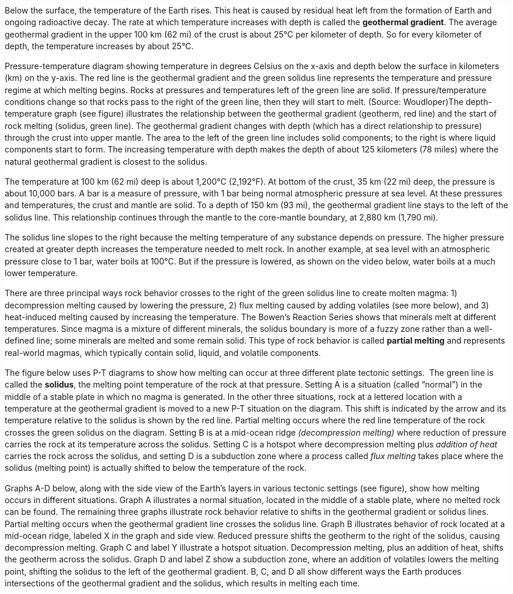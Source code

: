 Below the surface, the temperature of the Earth rises. This heat is caused by residual heat left from the formation of Earth and ongoing radioactive decay. The rate at which temperature increases with depth is called the **geothermal gradient**. The average geothermal gradient in the upper 100 km (62 mi) of the crust is about 25°C per kilometer of depth. So for every kilometer of depth, the temperature increases by about 25°C.

Pressure-temperature diagram showing temperature in degrees Celsius on the x-axis and depth below the surface in kilometers (km) on the y-axis. The red line is the geothermal gradient and the green solidus line represents the temperature and pressure regime at which melting begins. Rocks at pressures and temperatures left of the green line are solid. If pressure/temperature conditions change so that rocks pass to the right of the green line, then they will start to melt. (Source: Woudloper)The depth-temperature graph (see figure) illustrates the relationship between the geothermal gradient (geotherm, red line) and the start of rock melting (solidus, green line). The geothermal gradient changes with depth (which has a direct relationship to pressure) through the crust into upper mantle. The area to the left of the green line includes solid components; to the right is where liquid components start to form. The increasing temperature with depth makes the depth of about 125 kilometers (78 miles) where the natural geothermal gradient is closest to the solidus.

The temperature at 100 km (62 mi) deep is about 1,200°C (2,192°F). At bottom of the crust, 35 km (22 mi) deep, the pressure is about 10,000 bars. A bar is a measure of pressure, with 1 bar being normal atmospheric pressure at sea level. At these pressures and temperatures, the crust and mantle are solid. To a depth of 150 km (93 mi), the geothermal gradient line stays to the left of the solidus line. This relationship continues through the mantle to the core-mantle boundary, at 2,880 km (1,790 mi).

The solidus line slopes to the right because the melting temperature of any substance depends on pressure. The higher pressure created at greater depth increases the temperature needed to melt rock. In another example, at sea level with an atmospheric pressure close to 1 bar, water boils at 100°C. But if the pressure is lowered, as shown on the video below, water boils at a much lower temperature.

There are three principal ways rock behavior crosses to the right of the green solidus line to create molten magma: 1) decompression melting caused by lowering the pressure, 2) flux melting caused by adding volatiles (see more below), and 3) heat-induced melting caused by increasing the temperature. The Bowen’s Reaction Series shows that minerals melt at different temperatures. Since magma is a mixture of different minerals, the solidus boundary is more of a fuzzy zone rather than a well-defined line; some minerals are melted and some remain solid. This type of rock behavior is called **partial melting** and represents real-world magmas, which typically contain solid, liquid, and volatile components.

The figure below uses P-T diagrams to show how melting can occur at three different plate tectonic settings.  The green line is called the **solidus**, the melting point temperature of the rock at that pressure. Setting A is a situation (called “normal”) in the middle of a stable plate in which no magma is generated. In the other three situations, rock at a lettered location with a temperature at the geothermal gradient is moved to a new P-T situation on the diagram. This shift is indicated by the arrow and its temperature relative to the solidus is shown by the red line. Partial melting occurs where the red line temperature of the rock crosses the green solidus on the diagram. Setting B is at a mid-ocean ridge *(decompression melting)* where reduction of pressure carries the rock at its temperature across the solidus. Setting C is a hotspot where decompression melting plus *addition of heat* carries the rock across the solidus, and setting D is a subduction zone where a process called *flux melting* takes place where the solidus (melting point) is actually shifted to below the temperature of the rock.

Graphs A-D below, along with the side view of the Earth’s layers in various tectonic settings (see figure), show how melting occurs in different situations. Graph A illustrates a normal situation, located in the middle of a stable plate, where no melted rock can be found. The remaining three graphs illustrate rock behavior relative to shifts in the geothermal gradient or solidus lines. Partial melting occurs when the geothermal gradient line crosses the solidus line. Graph B illustrates behavior of rock located at a mid-ocean ridge, labeled X in the graph and side view. Reduced pressure shifts the geotherm to the right of the solidus, causing decompression melting. Graph C and label Y illustrate a hotspot situation. Decompression melting, plus an addition of heat, shifts the geotherm across the solidus. Graph D and label Z show a subduction zone, where an addition of volatiles lowers the melting point, shifting the solidus to the left of the geothermal gradient. B, C, and D all show different ways the Earth produces intersections of the geothermal gradient and the solidus, which results in melting each time.
